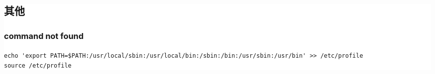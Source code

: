 
## 其他
### command not found

```
echo 'export PATH=$PATH:/usr/local/sbin:/usr/local/bin:/sbin:/bin:/usr/sbin:/usr/bin' >> /etc/profile
source /etc/profile
```

